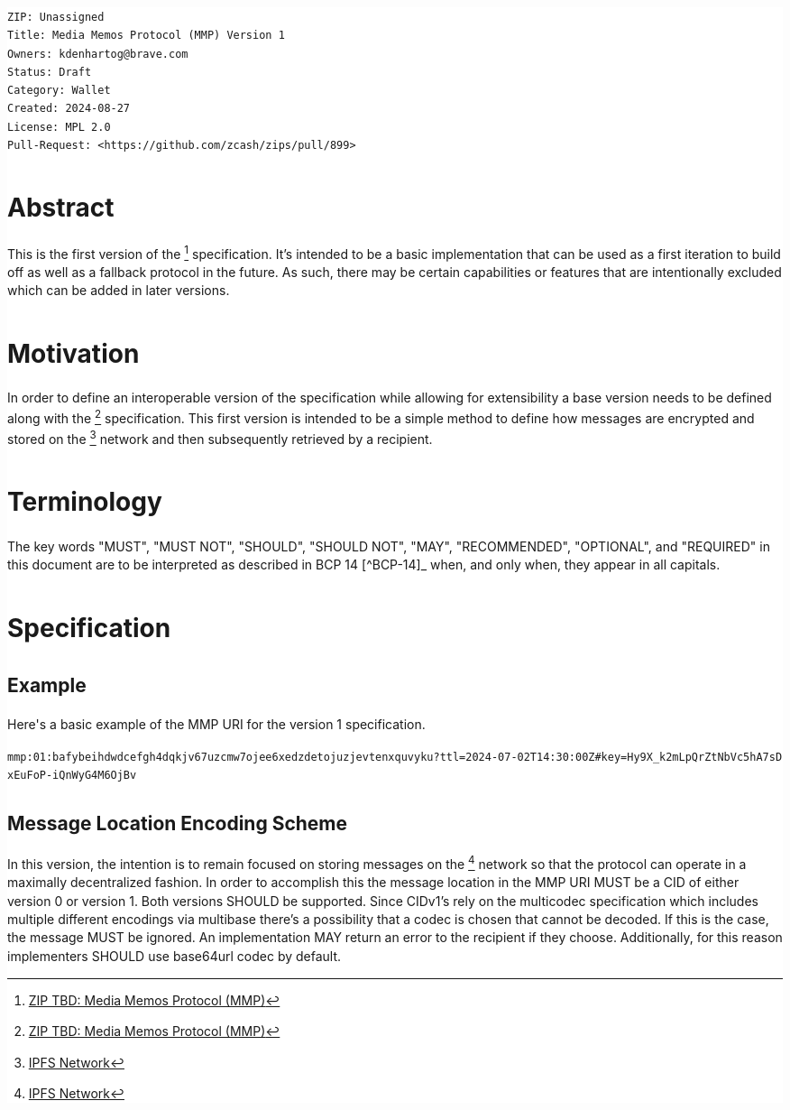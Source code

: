     ZIP: Unassigned
    Title: Media Memos Protocol (MMP) Version 1
    Owners: kdenhartog@brave.com
    Status: Draft
    Category: Wallet
    Created: 2024-08-27
    License: MPL 2.0
    Pull-Request: <https://github.com/zcash/zips/pull/899>
# Abstract

This is the first version of the [^zip-tbd1] specification. It’s intended to be a basic implementation that can be used as a first iteration to build off as well as a fallback protocol in the future. As such, there may be certain capabilities or features that are intentionally excluded which can be added in later versions.

# Motivation

In order to define an interoperable version of the specification while allowing for extensibility a base version needs to be defined along with the [^zip-tbd1] specification. This first version is intended to be a simple method to define how messages are encrypted and stored on the [^IPFS] network and then subsequently retrieved by a recipient.

# Terminology

The key words "MUST", "MUST NOT", "SHOULD", "SHOULD NOT", "MAY",
"RECOMMENDED", "OPTIONAL", and "REQUIRED" in this document are to
be interpreted as described in BCP 14 [^BCP-14]_ when, and only when,
they appear in all capitals.

# Specification

## Example

Here's a basic example of the MMP URI for the version 1 specification.

`mmp:01:bafybeihdwdcefgh4dqkjv67uzcmw7ojee6xedzdetojuzjevtenxquvyku?ttl=2024-07-02T14:30:00Z#key=Hy9X_k2mLpQrZtNbVc5hA7sDxEuFoP-iQnWyG4M6OjBv`

## Message Location Encoding Scheme

In this version, the intention is to remain focused on storing messages on the [^IPFS] network so that the protocol can operate in a maximally decentralized fashion. In order to accomplish this the message location in the MMP URI MUST be a CID of either version 0 or version 1. Both versions SHOULD be supported. Since CIDv1’s rely on the multicodec specification which includes multiple different encodings via multibase there’s a possibility that a codec is chosen that cannot be decoded. If this is the case, the message MUST be ignored. An implementation MAY return an error to the recipient if they choose. Additionally, for this reason implementers SHOULD use base64url codec by default.


[^ZIP-tbd1]: [ZIP TBD: Media Memos Protocol (MMP)](zip-tbd1.md)
[^RFC-3339]: [Date and Time on the Internet: Timestamps](https://datatracker.ietf.org/doc/html/rfc3339)
[^IPFS]: [IPFS Network](https://ipfs.tech/)
[^RFC-7515]: [JSON Web Signature (JWS)](https://datatracker.ietf.org/doc/html/rfc7515#appendix-C)